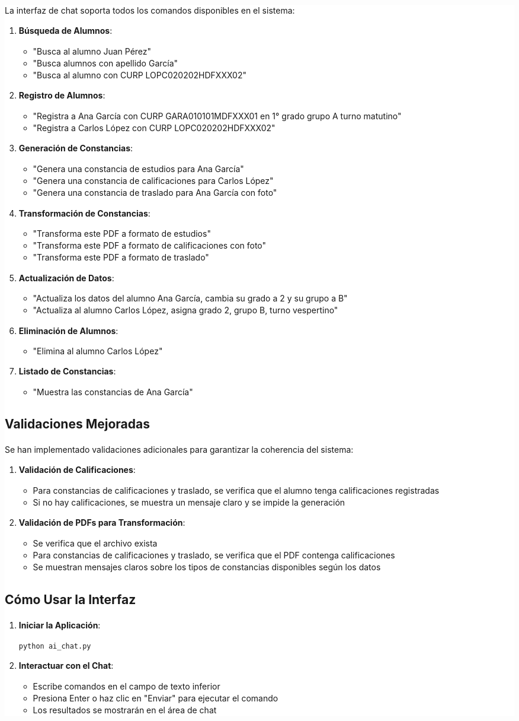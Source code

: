 La interfaz de chat soporta todos los comandos disponibles en el sistema:

1. **Búsqueda de Alumnos**:
   - "Busca al alumno Juan Pérez"
   - "Busca alumnos con apellido García"
   - "Busca al alumno con CURP LOPC020202HDFXXX02"

2. **Registro de Alumnos**:
   - "Registra a Ana García con CURP GARA010101MDFXXX01 en 1° grado grupo A turno matutino"
   - "Registra a Carlos López con CURP LOPC020202HDFXXX02"

3. **Generación de Constancias**:
   - "Genera una constancia de estudios para Ana García"
   - "Genera una constancia de calificaciones para Carlos López"
   - "Genera una constancia de traslado para Ana García con foto"

4. **Transformación de Constancias**:
   - "Transforma este PDF a formato de estudios"
   - "Transforma este PDF a formato de calificaciones con foto"
   - "Transforma este PDF a formato de traslado"

5. **Actualización de Datos**:
   - "Actualiza los datos del alumno Ana García, cambia su grado a 2 y su grupo a B"
   - "Actualiza al alumno Carlos López, asigna grado 2, grupo B, turno vespertino"

6. **Eliminación de Alumnos**:
   - "Elimina al alumno Carlos López"

7. **Listado de Constancias**:
   - "Muestra las constancias de Ana García"

## Validaciones Mejoradas

Se han implementado validaciones adicionales para garantizar la coherencia del sistema:

1. **Validación de Calificaciones**:
   - Para constancias de calificaciones y traslado, se verifica que el alumno tenga calificaciones registradas
   - Si no hay calificaciones, se muestra un mensaje claro y se impide la generación

2. **Validación de PDFs para Transformación**:
   - Se verifica que el archivo exista
   - Para constancias de calificaciones y traslado, se verifica que el PDF contenga calificaciones
   - Se muestran mensajes claros sobre los tipos de constancias disponibles según los datos

## Cómo Usar la Interfaz

1. **Iniciar la Aplicación**:
   ```
   python ai_chat.py
   ```

2. **Interactuar con el Chat**:
   - Escribe comandos en el campo de texto inferior
   - Presiona Enter o haz clic en "Enviar" para ejecutar el comando
   - Los resultados se mostrarán en el área de chat

